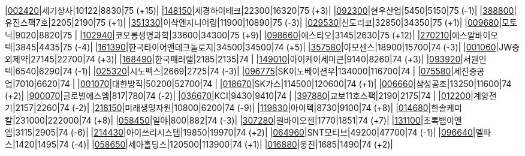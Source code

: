 |[002420](https://finance.daum.net/quotes/A002420)|세기상사|10122|8830|75 (+15)|
|[148150](https://finance.daum.net/quotes/A148150)|세경하이테크|22300|16320|75 (+3)|
|[092300](https://finance.daum.net/quotes/A092300)|현우산업|5450|5150|75 (-1)|
|[388800](https://finance.daum.net/quotes/A388800)|유진스팩7호|2205|2190|75 (+1)|
|[351330](https://finance.daum.net/quotes/A351330)|이삭엔지니어링|11900|10890|75 (-3)|
|[029530](https://finance.daum.net/quotes/A029530)|신도리코|32850|34350|75 (+1)|
|[009680](https://finance.daum.net/quotes/A009680)|모토닉|9020|8820|75 |
|[102940](https://finance.daum.net/quotes/A102940)|코오롱생명과학|33600|34300|75 (+9)|
|[098660](https://finance.daum.net/quotes/A098660)|에스티오|3145|2630|75 (+12)|
|[270210](https://finance.daum.net/quotes/A270210)|에스알바이오텍|3845|4435|75 (-4)|
|[161390](https://finance.daum.net/quotes/A161390)|한국타이어앤테크놀로지|34500|34500|74 (+5)|
|[357580](https://finance.daum.net/quotes/A357580)|아모센스|18900|15700|74 (-3)|
|[001060](https://finance.daum.net/quotes/A001060)|JW중외제약|27145|22700|74 (+3)|
|[168490](https://finance.daum.net/quotes/A168490)|한국패러랠|2185|2135|74 |
|[149010](https://finance.daum.net/quotes/A149010)|아이케이세미콘|9140|8260|74 (+3)|
|[093920](https://finance.daum.net/quotes/A093920)|서원인텍|6540|6290|74 (-1)|
|[025320](https://finance.daum.net/quotes/A025320)|시노펙스|2669|2725|74 (-3)|
|[096775](https://finance.daum.net/quotes/A096775)|SK이노베이션우|134000|116700|74 |
|[075580](https://finance.daum.net/quotes/A075580)|세진중공업|7010|6620|74 |
|[001070](https://finance.daum.net/quotes/A001070)|대한방직|50200|52700|74 |
|[018670](https://finance.daum.net/quotes/A018670)|SK가스|114500|120600|74 (+1)|
|[006660](https://finance.daum.net/quotes/A006660)|삼성공조|13250|11600|74 (+2)|
|[900070](https://finance.daum.net/quotes/A900070)|글로벌에스엠|817|780|74 (-2)|
|[036670](https://finance.daum.net/quotes/A036670)|KCI|9430|9410|74 |
|[397880](https://finance.daum.net/quotes/A397880)|교보11호스팩|2190|2175|74 |
|[012200](https://finance.daum.net/quotes/A012200)|계양전기|2157|2260|74 (-2)|
|[218150](https://finance.daum.net/quotes/A218150)|미래생명자원|10800|6200|74 (-9)|
|[119830](https://finance.daum.net/quotes/A119830)|아이텍|8730|9100|74 (+8)|
|[014680](https://finance.daum.net/quotes/A014680)|한솔케미칼|231000|222000|74 (+8)|
|[058450](https://finance.daum.net/quotes/A058450)|일야|800|882|74 (-3)|
|[307280](https://finance.daum.net/quotes/A307280)|원바이오젠|1770|1851|74 (+7)|
|[131100](https://finance.daum.net/quotes/A131100)|초록뱀이앤엠|3115|2905|74 (-6)|
|[214430](https://finance.daum.net/quotes/A214430)|아이쓰리시스템|19850|19970|74 (+2)|
|[064960](https://finance.daum.net/quotes/A064960)|SNT모티브|49200|47700|74 (-1)|
|[096640](https://finance.daum.net/quotes/A096640)|멜파스|1420|1495|74 (-4)|
|[058650](https://finance.daum.net/quotes/A058650)|세아홀딩스|120500|113900|74 (+1)|
|[016880](https://finance.daum.net/quotes/A016880)|웅진|1685|1490|74 (+2)|